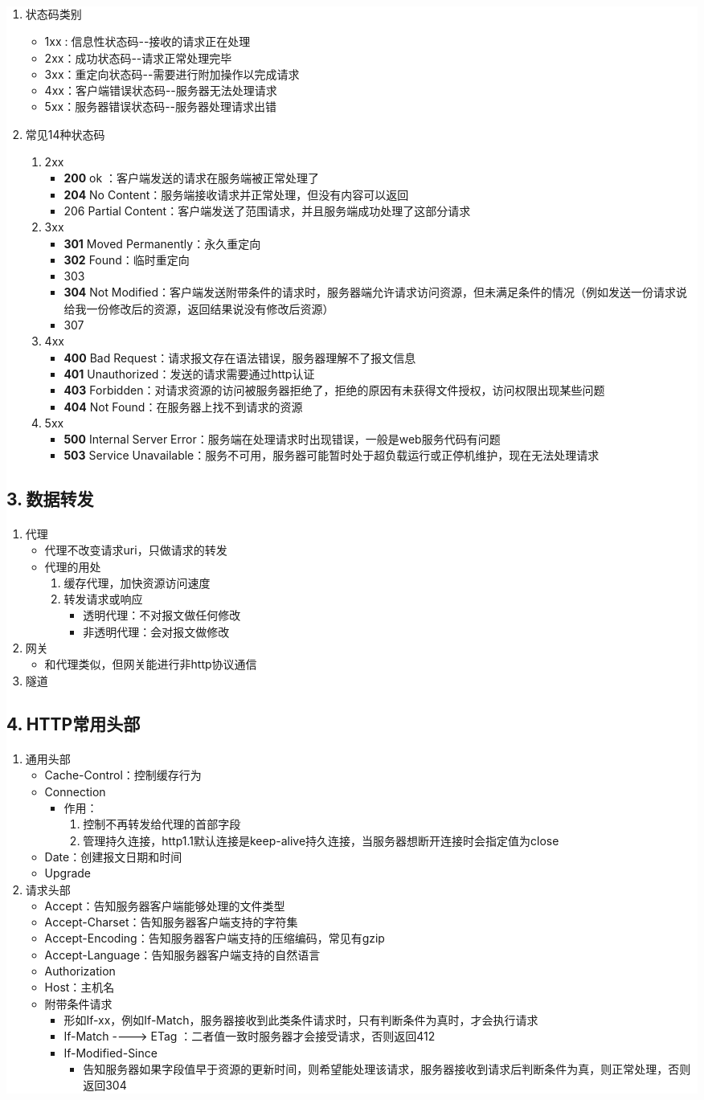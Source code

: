 1. 状态码类别

   + 1xx : 信息性状态码--接收的请求正在处理
   + 2xx：成功状态码--请求正常处理完毕
   + 3xx：重定向状态码--需要进行附加操作以完成请求
   + 4xx：客户端错误状态码--服务器无法处理请求
   + 5xx：服务器错误状态码--服务器处理请求出错

2. 常见14种状态码

   1. 2xx
      + **200** ok ：客户端发送的请求在服务端被正常处理了
      + **204** No Content：服务端接收请求并正常处理，但没有内容可以返回
      + 206 Partial Content：客户端发送了范围请求，并且服务端成功处理了这部分请求
   2. 3xx
      + **301** Moved Permanently：永久重定向
      + **302** Found：临时重定向
      + 303
      + **304** Not Modified：客户端发送附带条件的请求时，服务器端允许请求访问资源，但未满足条件的情况（例如发送一份请求说给我一份修改后的资源，返回结果说没有修改后资源）
      + 307
   3. 4xx
      + **400** Bad Request：请求报文存在语法错误，服务器理解不了报文信息
      + **401** Unauthorized：发送的请求需要通过http认证
      + **403** Forbidden：对请求资源的访问被服务器拒绝了，拒绝的原因有未获得文件授权，访问权限出现某些问题
      + **404** Not Found：在服务器上找不到请求的资源
   4. 5xx
      + **500** Internal Server Error：服务端在处理请求时出现错误，一般是web服务代码有问题
      + **503** Service Unavailable：服务不可用，服务器可能暂时处于超负载运行或正停机维护，现在无法处理请求

## 3. 数据转发

   1. 代理
      + 代理不改变请求uri，只做请求的转发
      + 代理的用处
        1. 缓存代理，加快资源访问速度
        2. 转发请求或响应
           + 透明代理：不对报文做任何修改
           + 非透明代理：会对报文做修改
   2. 网关
      + 和代理类似，但网关能进行非http协议通信
   3. 隧道

## 4. HTTP常用头部

1. 通用头部
   + Cache-Control：控制缓存行为
   + Connection
     + 作用：
       1. 控制不再转发给代理的首部字段  
       2. 管理持久连接，http1.1默认连接是keep-alive持久连接，当服务器想断开连接时会指定值为close
   + Date：创建报文日期和时间
   + Upgrade
2. 请求头部
   + Accept：告知服务器客户端能够处理的文件类型
   + Accept-Charset：告知服务器客户端支持的字符集
   + Accept-Encoding：告知服务器客户端支持的压缩编码，常见有gzip
   + Accept-Language：告知服务器客户端支持的自然语言
   + Authorization
   + Host：主机名
   + 附带条件请求
     + 形如If-xx，例如If-Match，服务器接收到此类条件请求时，只有判断条件为真时，才会执行请求
     + If-Match ----> ETag ：二者值一致时服务器才会接受请求，否则返回412
     + If-Modified-Since
       + 告知服务器如果字段值早于资源的更新时间，则希望能处理该请求，服务器接收到请求后判断条件为真，则正常处理，否则返回304